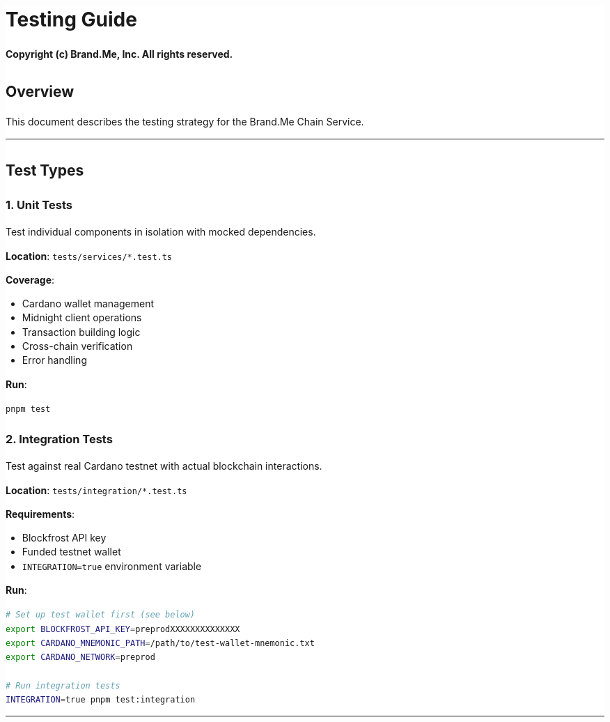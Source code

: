 # Testing Guide

**Copyright (c) Brand.Me, Inc. All rights reserved.**

## Overview

This document describes the testing strategy for the Brand.Me Chain Service.

---

## Test Types

### 1. Unit Tests

Test individual components in isolation with mocked dependencies.

**Location**: `tests/services/*.test.ts`

**Coverage**:
- Cardano wallet management
- Midnight client operations
- Transaction building logic
- Cross-chain verification
- Error handling

**Run**:
```bash
pnpm test
```

### 2. Integration Tests

Test against real Cardano testnet with actual blockchain interactions.

**Location**: `tests/integration/*.test.ts`

**Requirements**:
- Blockfrost API key
- Funded testnet wallet
- `INTEGRATION=true` environment variable

**Run**:
```bash
# Set up test wallet first (see below)
export BLOCKFROST_API_KEY=preprodXXXXXXXXXXXXXX
export CARDANO_MNEMONIC_PATH=/path/to/test-wallet-mnemonic.txt
export CARDANO_NETWORK=preprod

# Run integration tests
INTEGRATION=true pnpm test:integration
```

---
